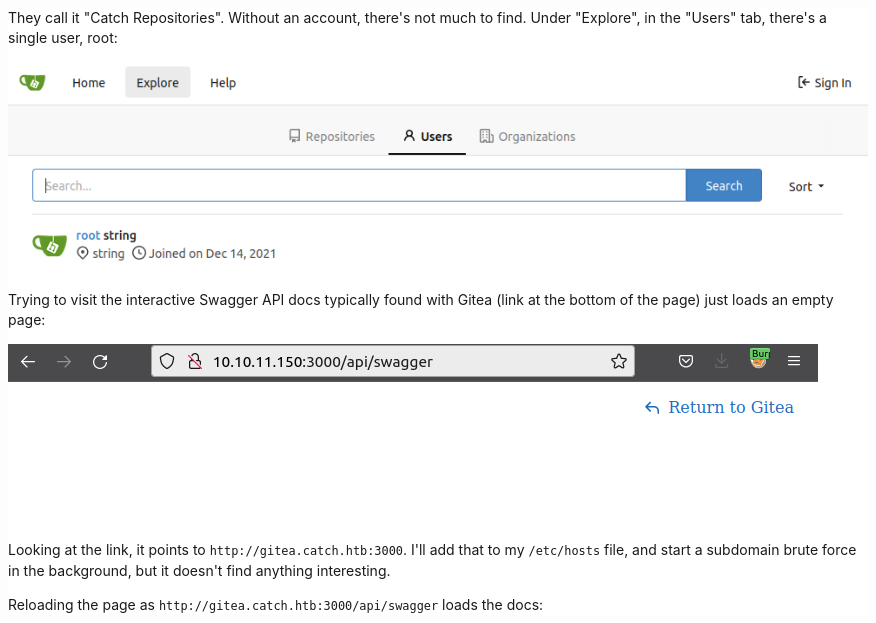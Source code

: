 They call it "Catch Repositories". Without an account, there's not much
to find. Under "Explore", in the "Users" tab, there's a single user,
root:

![](/img/image-20220628171045367.png)

Trying to visit the interactive Swagger API docs typically found with
Gitea (link at the bottom of the page) just loads an empty page:

![](/img/image-20220628172719111.png)

Looking at the link, it points to `http://gitea.catch.htb:3000`. I'll
add that to my `/etc/hosts` file, and start a subdomain brute force in
the background, but it doesn't find anything interesting.

Reloading the page as `http://gitea.catch.htb:3000/api/swagger` loads
the docs:

